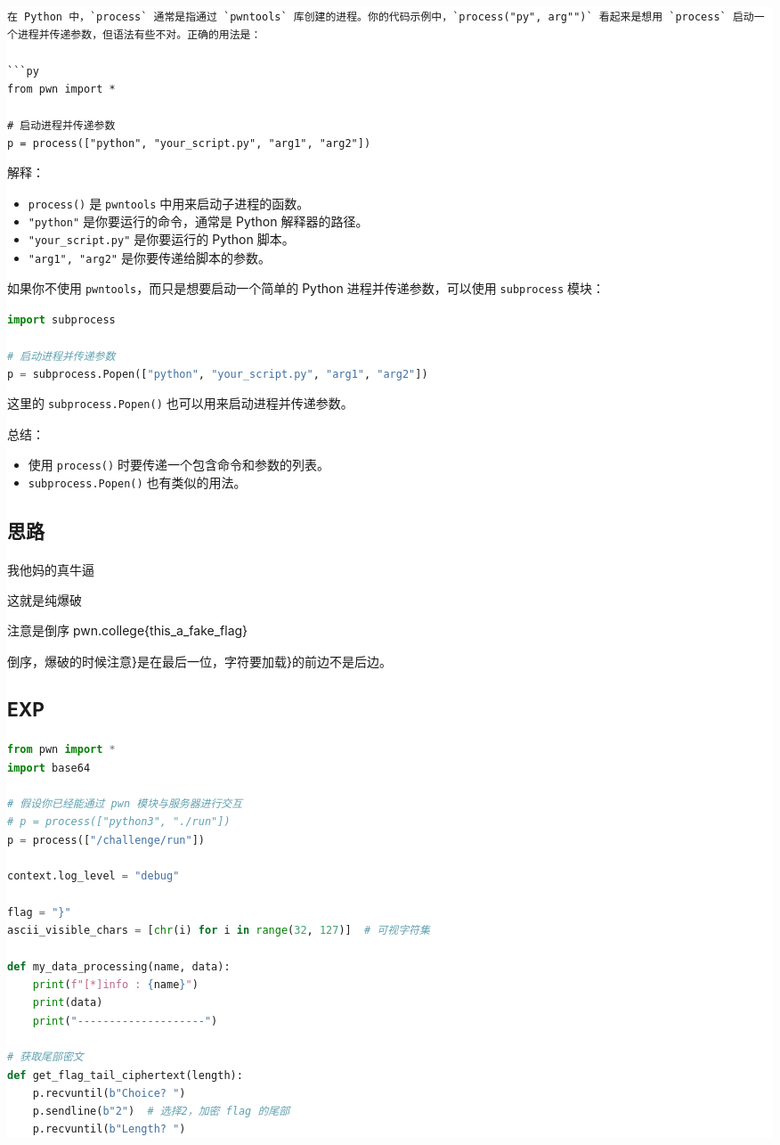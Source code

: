   ```
在 Python 中，`process` 通常是指通过 `pwntools` 库创建的进程。你的代码示例中，`process("py", arg"")` 看起来是想用 `process` 启动一个进程并传递参数，但语法有些不对。正确的用法是：

```py
from pwn import *

# 启动进程并传递参数
p = process(["python", "your_script.py", "arg1", "arg2"])
```

解释：

- `process()` 是 `pwntools` 中用来启动子进程的函数。
- `"python"` 是你要运行的命令，通常是 Python 解释器的路径。
- `"your_script.py"` 是你要运行的 Python 脚本。
- `"arg1", "arg2"` 是你要传递给脚本的参数。

如果你不使用 `pwntools`，而只是想要启动一个简单的 Python 进程并传递参数，可以使用 `subprocess` 模块：

```py
import subprocess

# 启动进程并传递参数
p = subprocess.Popen(["python", "your_script.py", "arg1", "arg2"])
```

这里的 `subprocess.Popen()` 也可以用来启动进程并传递参数。

总结：

- 使用 `process()` 时要传递一个包含命令和参数的列表。
- `subprocess.Popen()` 也有类似的用法。

## 思路

我他妈的真牛逼

这就是纯爆破

注意是倒序  pwn.college{this_a_fake_flag}

倒序，爆破的时候注意}是在最后一位，字符要加载}的前边不是后边。

## EXP

```py
from pwn import *
import base64

# 假设你已经能通过 pwn 模块与服务器进行交互
# p = process(["python3", "./run"])
p = process(["/challenge/run"])

context.log_level = "debug"

flag = "}"
ascii_visible_chars = [chr(i) for i in range(32, 127)]  # 可视字符集

def my_data_processing(name, data):
    print(f"[*]info : {name}")
    print(data)
    print("--------------------")

# 获取尾部密文
def get_flag_tail_ciphertext(length):
    p.recvuntil(b"Choice? ")
    p.sendline(b"2")  # 选择2，加密 flag 的尾部
    p.recvuntil(b"Length? ")
```